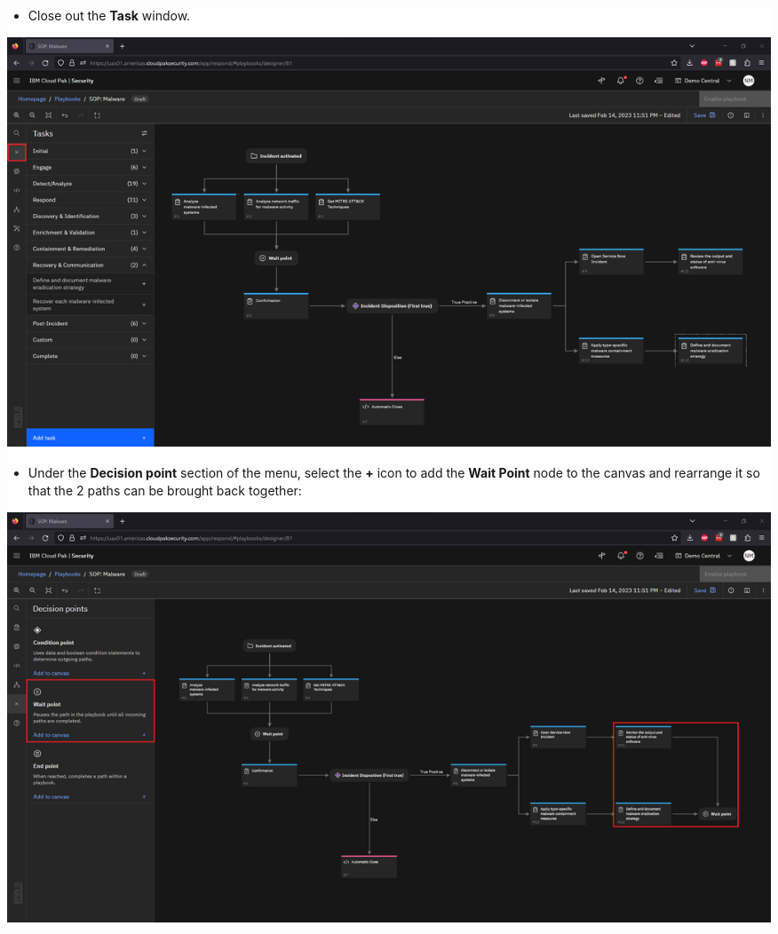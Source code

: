 - Close out the **Task** window.

 ![Tech Bootcamp Lab Infrastructure](images/playbook-task-response-close.png)

- Under the **Decision point** section of the menu, select the **+** icon to add the **Wait Point** node to the canvas and rearrange it so that the 2 paths can be brought back together:
 
 ![Tech Bootcamp Lab Infrastructure](images/playbook-decision-wait-2.png)
